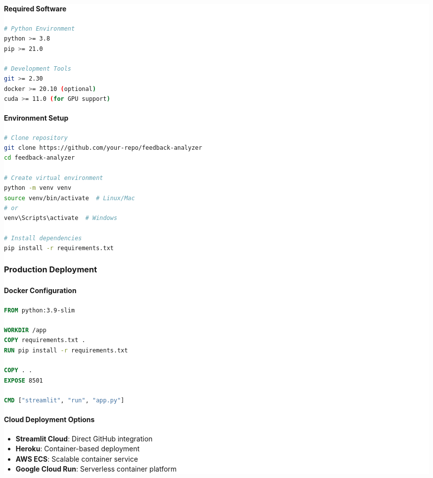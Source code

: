 #### Required Software

```bash
# Python Environment
python >= 3.8
pip >= 21.0

# Development Tools
git >= 2.30
docker >= 20.10 (optional)
cuda >= 11.0 (for GPU support)
```

#### Environment Setup

```bash
# Clone repository
git clone https://github.com/your-repo/feedback-analyzer
cd feedback-analyzer

# Create virtual environment
python -m venv venv
source venv/bin/activate  # Linux/Mac
# or
venv\Scripts\activate  # Windows

# Install dependencies
pip install -r requirements.txt
```

### Production Deployment

#### Docker Configuration

```dockerfile
FROM python:3.9-slim

WORKDIR /app
COPY requirements.txt .
RUN pip install -r requirements.txt

COPY . .
EXPOSE 8501

CMD ["streamlit", "run", "app.py"]
```

#### Cloud Deployment Options

- **Streamlit Cloud**: Direct GitHub integration
- **Heroku**: Container-based deployment
- **AWS ECS**: Scalable container service
- **Google Cloud Run**: Serverless container platform
